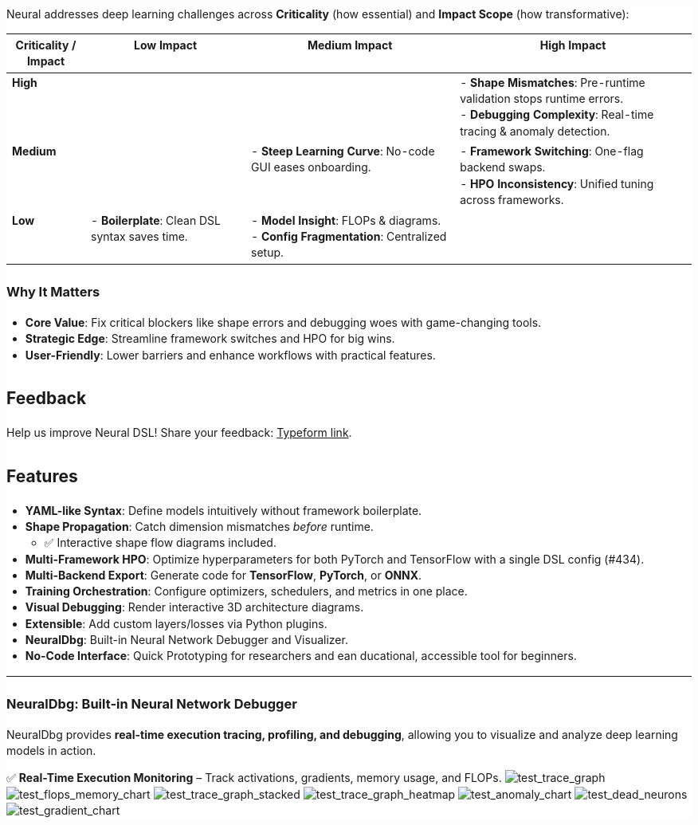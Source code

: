 Neural addresses deep learning challenges across **Criticality** (how essential) and **Impact Scope** (how transformative):

| Criticality / Impact | Low Impact                  | Medium Impact                       | High Impact                         |
|----------------------|-----------------------------|-------------------------------------|-------------------------------------|
| **High**             |                             |                                     | - **Shape Mismatches**: Pre-runtime validation stops runtime errors.<br>- **Debugging Complexity**: Real-time tracing & anomaly detection. |
| **Medium**           |                             | - **Steep Learning Curve**: No-code GUI eases onboarding. | - **Framework Switching**: One-flag backend swaps.<br>- **HPO Inconsistency**: Unified tuning across frameworks. |
| **Low**              | - **Boilerplate**: Clean DSL syntax saves time. | - **Model Insight**: FLOPs & diagrams.<br>- **Config Fragmentation**: Centralized setup. |                                     |

### Why It Matters
- **Core Value**: Fix critical blockers like shape errors and debugging woes with game-changing tools.
- **Strategic Edge**: Streamline framework switches and HPO for big wins.
- **User-Friendly**: Lower barriers and enhance workflows with practical features.

## Feedback

Help us improve Neural DSL! Share your feedback: [Typeform link](https://form.typeform.com/to/xcibBdKD#name=xxxxx&email=xxxxx&phone_number=xxxxx&user_id=xxxxx&product_id=xxxxx&auth_code=xxxxx).



## Features

- **YAML-like Syntax**: Define models intuitively without framework boilerplate.
- **Shape Propagation**: Catch dimension mismatches *before* runtime.
  - ✅ Interactive shape flow diagrams included.
- **Multi-Framework HPO**: Optimize hyperparameters for both PyTorch and TensorFlow with a single DSL config (#434).
- **Multi-Backend Export**: Generate code for **TensorFlow**, **PyTorch**, or **ONNX**.
- **Training Orchestration**: Configure optimizers, schedulers, and metrics in one place.
- **Visual Debugging**: Render interactive 3D architecture diagrams.
- **Extensible**: Add custom layers/losses via Python plugins.
- **NeuralDbg**: Built-in Neural Network Debugger and Visualizer.
- **No-Code Interface**: Quick Prototyping for researchers and ean ducational, accessible tool for beginners.

---

### **NeuralDbg: Built-in Neural Network Debugger**
NeuralDbg provides **real-time execution tracing, profiling, and debugging**, allowing you to visualize and analyze deep learning models in action.

✅ **Real-Time Execution Monitoring** – Track activations, gradients, memory usage, and FLOPs.
![test_trace_graph](https://github.com/user-attachments/assets/15b1edd2-2643-4587-9843-aa4697ed2e4b)
![test_flops_memory_chart](https://github.com/user-attachments/assets/de1f6504-787b-4948-b543-fe3d2f8bfd74)
![test_trace_graph_stacked](https://github.com/user-attachments/assets/529fc487-fb31-48ad-bb11-b0c64ab330ed)
![test_trace_graph_heatmap](https://github.com/user-attachments/assets/debef7d5-9989-45da-ae91-7cef19aac2b0)
![test_anomaly_chart](https://github.com/user-attachments/assets/b57d3142-6da8-4d57-94f0-486d1797e92c)
![test_dead_neurons](https://github.com/user-attachments/assets/f4629b4f-2988-410e-8b49-3dde225f926f)
![test_gradient_chart](https://github.com/user-attachments/assets/ca6b9f20-7dd8-4c72-9ee8-a3f35af6208b)
